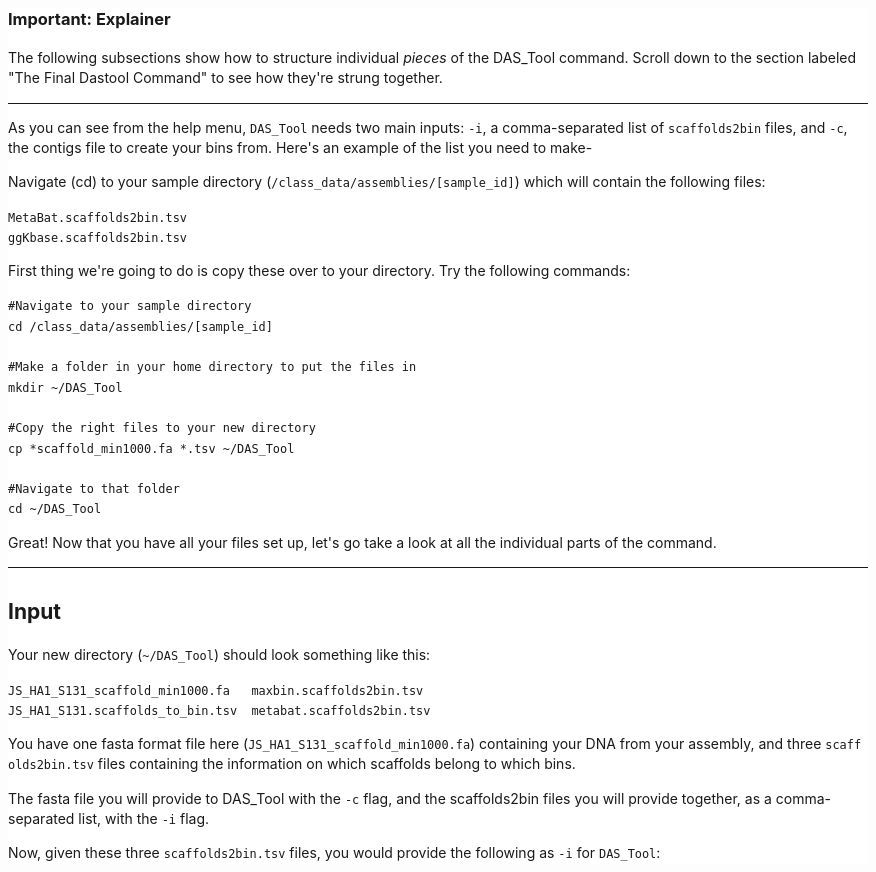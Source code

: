 ### Important: Explainer

The following subsections show how to structure individual *pieces* of the DAS_Tool command. Scroll down to the section labeled "The Final Dastool Command" to see how they're strung together.

---

As you can see from the help menu, `DAS_Tool` needs two main inputs: `-i`, a comma-separated list of `scaffolds2bin` files, and `-c`, the contigs file to create your bins from. Here's an example of the list you need to make-

Navigate (cd) to your sample directory (`/class_data/assemblies/[sample_id]`) which will contain the following files:

```
MetaBat.scaffolds2bin.tsv
ggKbase.scaffolds2bin.tsv
```

First thing we're going to do is copy these over to your directory. Try the following commands:

```
#Navigate to your sample directory
cd /class_data/assemblies/[sample_id]

#Make a folder in your home directory to put the files in
mkdir ~/DAS_Tool

#Copy the right files to your new directory
cp *scaffold_min1000.fa *.tsv ~/DAS_Tool

#Navigate to that folder
cd ~/DAS_Tool
```

Great! Now that you have all your files set up, let's go take a look at all the individual parts of the command.

---

## Input

Your new directory (`~/DAS_Tool`) should look something like this:

```
JS_HA1_S131_scaffold_min1000.fa   maxbin.scaffolds2bin.tsv
JS_HA1_S131.scaffolds_to_bin.tsv  metabat.scaffolds2bin.tsv
```

You have one fasta format file here (`JS_HA1_S131_scaffold_min1000.fa`) containing your DNA from your assembly, and three `scaffolds2bin.tsv` files containing the information on which scaffolds belong to which bins.

The fasta file you will provide to DAS_Tool with the `-c` flag, and the scaffolds2bin files you will provide together, as a comma-separated list, with the `-i` flag.

Now, given these three `scaffolds2bin.tsv` files, you would provide the following as `-i` for `DAS_Tool`:
